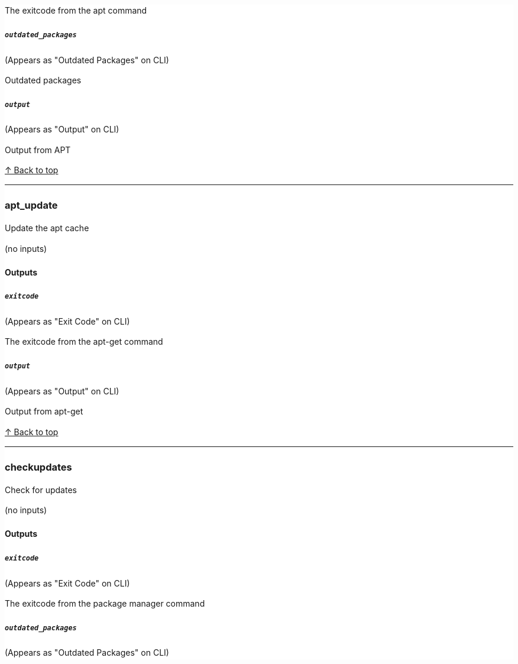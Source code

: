 The exitcode from the apt command

##### `outdated_packages`

(Appears as "Outdated Packages" on CLI)

Outdated packages

##### `output`

(Appears as "Output" on CLI)

Output from APT


[↑ Back to top](#content)

* * * * * * * * * * * * * * * * * * * * * * * * * * * * * * * * * * * * * * * *

### apt_update

Update the apt cache

(no inputs)

#### Outputs

##### `exitcode`

(Appears as "Exit Code" on CLI)

The exitcode from the apt-get command

##### `output`

(Appears as "Output" on CLI)

Output from apt-get


[↑ Back to top](#content)

* * * * * * * * * * * * * * * * * * * * * * * * * * * * * * * * * * * * * * * *

### checkupdates

Check for updates

(no inputs)

#### Outputs

##### `exitcode`

(Appears as "Exit Code" on CLI)

The exitcode from the package manager command

##### `outdated_packages`

(Appears as "Outdated Packages" on CLI)
